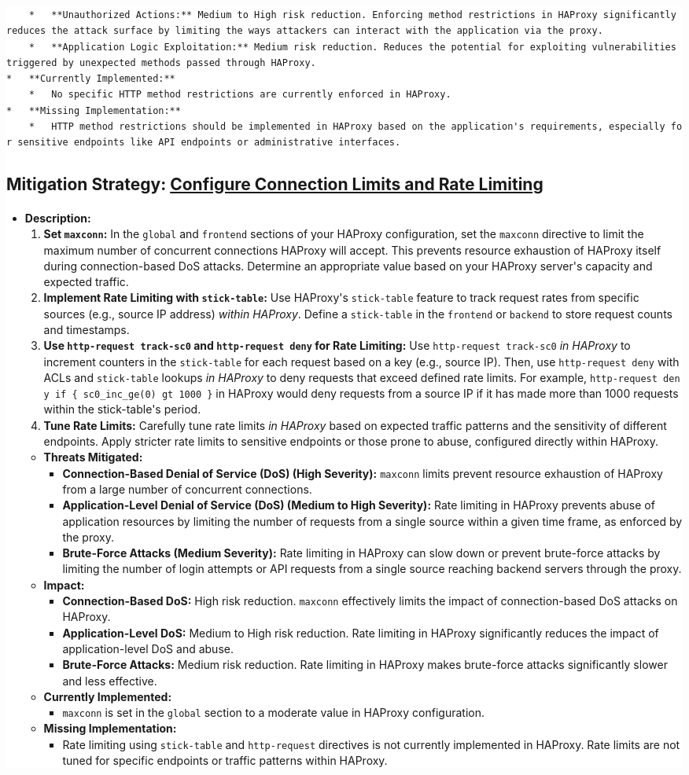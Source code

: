         *   **Unauthorized Actions:** Medium to High risk reduction. Enforcing method restrictions in HAProxy significantly reduces the attack surface by limiting the ways attackers can interact with the application via the proxy.
        *   **Application Logic Exploitation:** Medium risk reduction. Reduces the potential for exploiting vulnerabilities triggered by unexpected methods passed through HAProxy.
    *   **Currently Implemented:**
        *   No specific HTTP method restrictions are currently enforced in HAProxy.
    *   **Missing Implementation:**
        *   HTTP method restrictions should be implemented in HAProxy based on the application's requirements, especially for sensitive endpoints like API endpoints or administrative interfaces.

## Mitigation Strategy: [Configure Connection Limits and Rate Limiting](./mitigation_strategies/configure_connection_limits_and_rate_limiting.md)

*   **Description:**
    1.  **Set `maxconn`:** In the `global` and `frontend` sections of your HAProxy configuration, set the `maxconn` directive to limit the maximum number of concurrent connections HAProxy will accept. This prevents resource exhaustion of HAProxy itself during connection-based DoS attacks. Determine an appropriate value based on your HAProxy server's capacity and expected traffic.
    2.  **Implement Rate Limiting with `stick-table`:** Use HAProxy's `stick-table` feature to track request rates from specific sources (e.g., source IP address) *within HAProxy*. Define a `stick-table` in the `frontend` or `backend` to store request counts and timestamps.
    3.  **Use `http-request track-sc0` and `http-request deny` for Rate Limiting:** Use `http-request track-sc0` *in HAProxy* to increment counters in the `stick-table` for each request based on a key (e.g., source IP). Then, use `http-request deny` with ACLs and `stick-table` lookups *in HAProxy* to deny requests that exceed defined rate limits. For example, `http-request deny if { sc0_inc_ge(0) gt 1000 }` in HAProxy would deny requests from a source IP if it has made more than 1000 requests within the stick-table's period.
    4.  **Tune Rate Limits:** Carefully tune rate limits *in HAProxy* based on expected traffic patterns and the sensitivity of different endpoints. Apply stricter rate limits to sensitive endpoints or those prone to abuse, configured directly within HAProxy.
    *   **Threats Mitigated:**
        *   **Connection-Based Denial of Service (DoS) (High Severity):** `maxconn` limits prevent resource exhaustion of HAProxy from a large number of concurrent connections.
        *   **Application-Level Denial of Service (DoS) (Medium to High Severity):** Rate limiting in HAProxy prevents abuse of application resources by limiting the number of requests from a single source within a given time frame, as enforced by the proxy.
        *   **Brute-Force Attacks (Medium Severity):** Rate limiting in HAProxy can slow down or prevent brute-force attacks by limiting the number of login attempts or API requests from a single source reaching backend servers through the proxy.
    *   **Impact:**
        *   **Connection-Based DoS:** High risk reduction. `maxconn` effectively limits the impact of connection-based DoS attacks on HAProxy.
        *   **Application-Level DoS:** Medium to High risk reduction. Rate limiting in HAProxy significantly reduces the impact of application-level DoS and abuse.
        *   **Brute-Force Attacks:** Medium risk reduction. Rate limiting in HAProxy makes brute-force attacks significantly slower and less effective.
    *   **Currently Implemented:**
        *   `maxconn` is set in the `global` section to a moderate value in HAProxy configuration.
    *   **Missing Implementation:**
        *   Rate limiting using `stick-table` and `http-request` directives is not currently implemented in HAProxy. Rate limits are not tuned for specific endpoints or traffic patterns within HAProxy.
